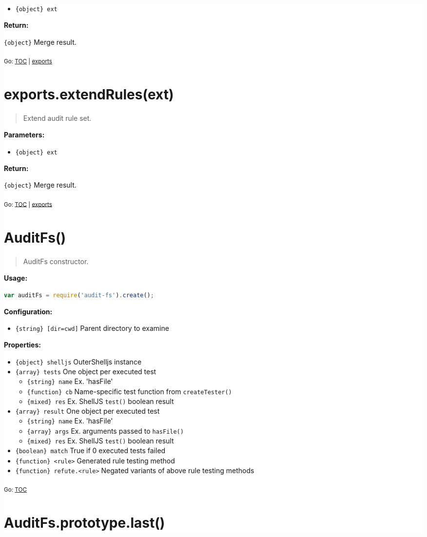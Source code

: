 - `{object} ext`

**Return:**

`{object}` Merge result.

<sub>Go: [TOC](#tableofcontents) | [exports](#toc_exports)</sub>

# exports.extendRules(ext)

> Extend audit rule set.

**Parameters:**

- `{object} ext`

**Return:**

`{object}` Merge result.

<sub>Go: [TOC](#tableofcontents) | [exports](#toc_exports)</sub>

# AuditFs()

> AuditFs constructor.

**Usage:**

```js
var auditFs = require('audit-fs').create();
```

**Configuration:**

- `{string} [dir=cwd]` Parent directory to examine

**Properties:**

- `{object} shelljs` OuterShelljs instance
- `{array} tests` One object per executed test
  - `{string} name` Ex. 'hasFile'
  - `{function} cb` Name-specific test function from `createTester()`
  - `{mixed} res` Ex. ShellJS `test()` boolean result
- `{array} result` One object per executed test
  - `{string} name` Ex. 'hasFile'
  - `{array} args` Ex. arguments passed to `hasFile()`
  - `{mixed} res` Ex. ShellJS `test()` boolean result
- `{boolean} match` True if 0 executed tests failed
- `{function} <rule>` Generated rule testing method
- `{function} refute.<rule>` Negated variants of above rule testing methods

<sub>Go: [TOC](#tableofcontents)</sub>

<a name="auditfsprototype"></a>

# AuditFs.prototype.last()
